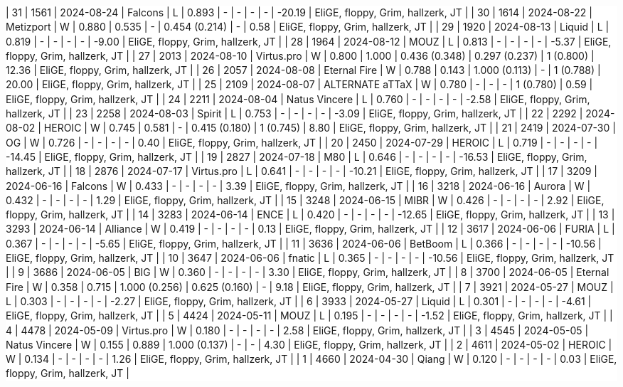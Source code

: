 |           31 |     1561 | 2024-08-24 | Falcons         | L   | 0.893      | -            | -                | -                | -         |   -20.19 | EliGE, floppy, Grim, hallzerk, JT |
|           30 |     1614 | 2024-08-22 | Metizport       | W   | 0.880      | 0.535        | -                | 0.454 (0.214)    | -         |     0.58 | EliGE, floppy, Grim, hallzerk, JT |
|           29 |     1920 | 2024-08-13 | Liquid          | L   | 0.819      | -            | -                | -                | -         |    -9.00 | EliGE, floppy, Grim, hallzerk, JT |
|           28 |     1964 | 2024-08-12 | MOUZ            | L   | 0.813      | -            | -                | -                | -         |    -5.37 | EliGE, floppy, Grim, hallzerk, JT |
|           27 |     2013 | 2024-08-10 | Virtus.pro      | W   | 0.800      | 1.000        | 0.436 (0.348)    | 0.297 (0.237)    | 1 (0.800) |    12.36 | EliGE, floppy, Grim, hallzerk, JT |
|           26 |     2057 | 2024-08-08 | Eternal Fire    | W   | 0.788      | 0.143        | 1.000 (0.113)    | -                | 1 (0.788) |    20.00 | EliGE, floppy, Grim, hallzerk, JT |
|           25 |     2109 | 2024-08-07 | ALTERNATE aTTaX | W   | 0.780      | -            | -                | -                | 1 (0.780) |     0.59 | EliGE, floppy, Grim, hallzerk, JT |
|           24 |     2211 | 2024-08-04 | Natus Vincere   | L   | 0.760      | -            | -                | -                | -         |    -2.58 | EliGE, floppy, Grim, hallzerk, JT |
|           23 |     2258 | 2024-08-03 | Spirit          | L   | 0.753      | -            | -                | -                | -         |    -3.09 | EliGE, floppy, Grim, hallzerk, JT |
|           22 |     2292 | 2024-08-02 | HEROIC          | W   | 0.745      | 0.581        | -                | 0.415 (0.180)    | 1 (0.745) |     8.80 | EliGE, floppy, Grim, hallzerk, JT |
|           21 |     2419 | 2024-07-30 | OG              | W   | 0.726      | -            | -                | -                | -         |     0.40 | EliGE, floppy, Grim, hallzerk, JT |
|           20 |     2450 | 2024-07-29 | HEROIC          | L   | 0.719      | -            | -                | -                | -         |   -14.45 | EliGE, floppy, Grim, hallzerk, JT |
|           19 |     2827 | 2024-07-18 | M80             | L   | 0.646      | -            | -                | -                | -         |   -16.53 | EliGE, floppy, Grim, hallzerk, JT |
|           18 |     2876 | 2024-07-17 | Virtus.pro      | L   | 0.641      | -            | -                | -                | -         |   -10.21 | EliGE, floppy, Grim, hallzerk, JT |
|           17 |     3209 | 2024-06-16 | Falcons         | W   | 0.433      | -            | -                | -                | -         |     3.39 | EliGE, floppy, Grim, hallzerk, JT |
|           16 |     3218 | 2024-06-16 | Aurora          | W   | 0.432      | -            | -                | -                | -         |     1.29 | EliGE, floppy, Grim, hallzerk, JT |
|           15 |     3248 | 2024-06-15 | MIBR            | W   | 0.426      | -            | -                | -                | -         |     2.92 | EliGE, floppy, Grim, hallzerk, JT |
|           14 |     3283 | 2024-06-14 | ENCE            | L   | 0.420      | -            | -                | -                | -         |   -12.65 | EliGE, floppy, Grim, hallzerk, JT |
|           13 |     3293 | 2024-06-14 | Alliance        | W   | 0.419      | -            | -                | -                | -         |     0.13 | EliGE, floppy, Grim, hallzerk, JT |
|           12 |     3617 | 2024-06-06 | FURIA           | L   | 0.367      | -            | -                | -                | -         |    -5.65 | EliGE, floppy, Grim, hallzerk, JT |
|           11 |     3636 | 2024-06-06 | BetBoom         | L   | 0.366      | -            | -                | -                | -         |   -10.56 | EliGE, floppy, Grim, hallzerk, JT |
|           10 |     3647 | 2024-06-06 | fnatic          | L   | 0.365      | -            | -                | -                | -         |   -10.56 | EliGE, floppy, Grim, hallzerk, JT |
|            9 |     3686 | 2024-06-05 | BIG             | W   | 0.360      | -            | -                | -                | -         |     3.30 | EliGE, floppy, Grim, hallzerk, JT |
|            8 |     3700 | 2024-06-05 | Eternal Fire    | W   | 0.358      | 0.715        | 1.000 (0.256)    | 0.625 (0.160)    | -         |     9.18 | EliGE, floppy, Grim, hallzerk, JT |
|            7 |     3921 | 2024-05-27 | MOUZ            | L   | 0.303      | -            | -                | -                | -         |    -2.27 | EliGE, floppy, Grim, hallzerk, JT |
|            6 |     3933 | 2024-05-27 | Liquid          | L   | 0.301      | -            | -                | -                | -         |    -4.61 | EliGE, floppy, Grim, hallzerk, JT |
|            5 |     4424 | 2024-05-11 | MOUZ            | L   | 0.195      | -            | -                | -                | -         |    -1.52 | EliGE, floppy, Grim, hallzerk, JT |
|            4 |     4478 | 2024-05-09 | Virtus.pro      | W   | 0.180      | -            | -                | -                | -         |     2.58 | EliGE, floppy, Grim, hallzerk, JT |
|            3 |     4545 | 2024-05-05 | Natus Vincere   | W   | 0.155      | 0.889        | 1.000 (0.137)    | -                | -         |     4.30 | EliGE, floppy, Grim, hallzerk, JT |
|            2 |     4611 | 2024-05-02 | HEROIC          | W   | 0.134      | -            | -                | -                | -         |     1.26 | EliGE, floppy, Grim, hallzerk, JT |
|            1 |     4660 | 2024-04-30 | Qiang           | W   | 0.120      | -            | -                | -                | -         |     0.03 | EliGE, floppy, Grim, hallzerk, JT |
